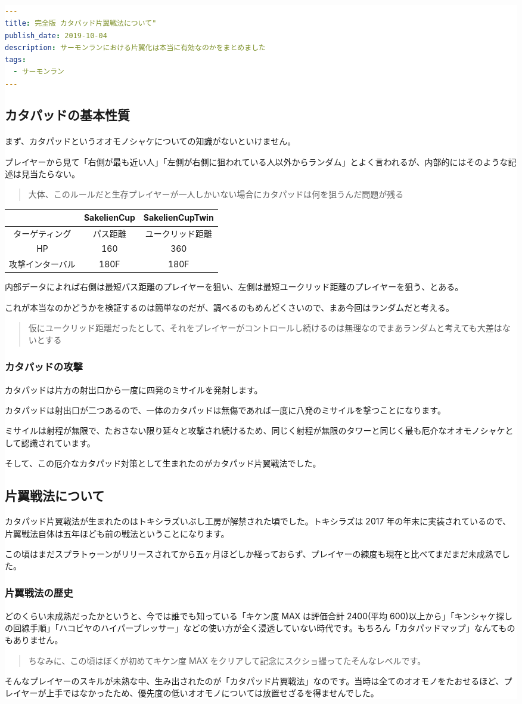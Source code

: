 ```yaml
---
title: 完全版 カタパッド片翼戦法について"
publish_date: 2019-10-04
description: サーモンランにおける片翼化は本当に有効なのかをまとめました
tags:
  - サーモンラン
---
```


## カタパッドの基本性質

まず、カタパッドというオオモノシャケについての知識がないといけません。

プレイヤーから見て「右側が最も近い人」「左側が右側に狙われている人以外からランダム」とよく言われるが、内部的にはそのような記述は見当たらない。

> 大体、このルールだと生存プレイヤーが一人しかいない場合にカタパッドは何を狙うんだ問題が残る

|                  | SakelienCup | SakelienCupTwin  |
| :--------------: | :---------: | :--------------: |
|  ターゲティング  |  パス距離   | ユークリッド距離 |
|        HP        |     160     |       360        |
| 攻撃インターバル |    180F     |       180F       |

内部データによれば右側は最短パス距離のプレイヤーを狙い、左側は最短ユークリッド距離のプレイヤーを狙う、とある。

これが本当なのかどうかを検証するのは簡単なのだが、調べるのもめんどくさいので、まあ今回はランダムだと考える。

> 仮にユークリッド距離だったとして、それをプレイヤーがコントロールし続けるのは無理なのでまあランダムと考えても大差はないとする

### カタパッドの攻撃

カタパッドは片方の射出口から一度に四発のミサイルを発射します。

カタパッドは射出口が二つあるので、一体のカタパッドは無傷であれば一度に八発のミサイルを撃つことになります。

ミサイルは射程が無限で、たおさない限り延々と攻撃され続けるため、同じく射程が無限のタワーと同じく最も厄介なオオモノシャケとして認識されています。

そして、この厄介なカタパッド対策として生まれたのがカタパッド片翼戦法でした。

## 片翼戦法について

カタパッド片翼戦法が生まれたのはトキシラズいぶし工房が解禁された頃でした。トキシラズは 2017 年の年末に実装されているので、片翼戦法自体は五年ほども前の戦法ということになります。

この頃はまだスプラトゥーンがリリースされてから五ヶ月ほどしか経っておらず、プレイヤーの練度も現在と比べてまだまだ未成熟でした。

### 片翼戦法の歴史

どのくらい未成熟だったかというと、今では誰でも知っている「キケン度 MAX は評価合計 2400(平均 600)以上から」「キンシャケ探しの回線手順」「ハコビヤのハイパープレッサー」などの使い方が全く浸透していない時代です。もちろん「カタパッドマップ」なんてものもありません。

> ちなみに、この頃はぼくが初めてキケン度 MAX をクリアして記念にスクショ撮ってたそんなレベルです。

そんなプレイヤーのスキルが未熟な中、生み出されたのが「カタパッド片翼戦法」なのです。当時は全てのオオモノをたおせるほど、プレイヤーが上手ではなかったため、優先度の低いオオモノについては放置せざるを得ませんでした。
